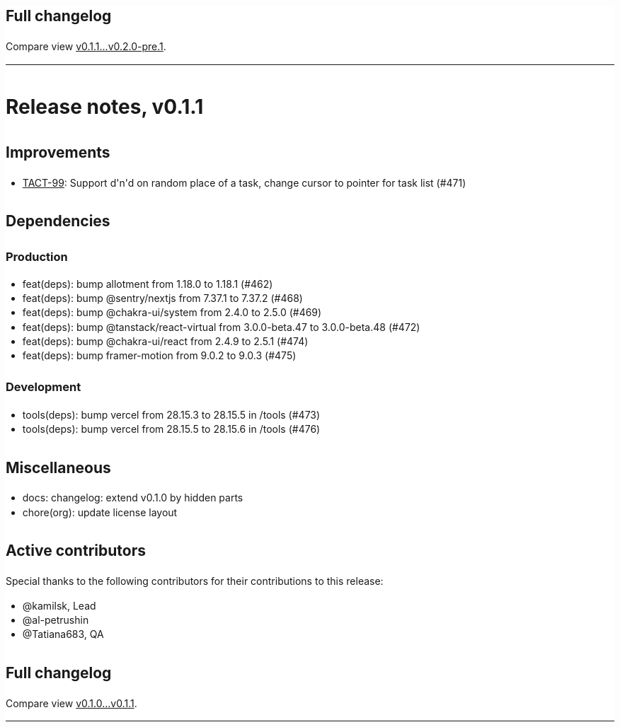 ## Full changelog

Compare view [v0.1.1...v0.2.0-pre.1](https://github.com/tact-app/web/compare/v0.1.1...v0.2.0-pre.1).

---

# Release notes, v0.1.1

## Improvements

- [TACT-99](https://linear.app/octolab/issue/TACT-99/support-dnd-on-random-place-of-a-task-change-cursor-to-pointer-for): Support d'n'd on random place of a task, change cursor to pointer for task list (#471)

## Dependencies

### Production

- feat(deps): bump allotment from 1.18.0 to 1.18.1 (#462)
- feat(deps): bump @sentry/nextjs from 7.37.1 to 7.37.2 (#468)
- feat(deps): bump @chakra-ui/system from 2.4.0 to 2.5.0 (#469)
- feat(deps): bump @tanstack/react-virtual from 3.0.0-beta.47 to 3.0.0-beta.48 (#472)
- feat(deps): bump @chakra-ui/react from 2.4.9 to 2.5.1 (#474)
- feat(deps): bump framer-motion from 9.0.2 to 9.0.3 (#475)

### Development

- tools(deps): bump vercel from 28.15.3 to 28.15.5 in /tools (#473)
- tools(deps): bump vercel from 28.15.5 to 28.15.6 in /tools (#476)

## Miscellaneous

- docs: changelog: extend v0.1.0 by hidden parts
- chore(org): update license layout

## Active contributors

Special thanks to the following contributors for their contributions to this release:
- @kamilsk, Lead
- @al-petrushin
- @Tatiana683, QA

## Full changelog

Compare view [v0.1.0...v0.1.1](https://github.com/tact-app/web/compare/v0.1.0...v0.1.1).

---
